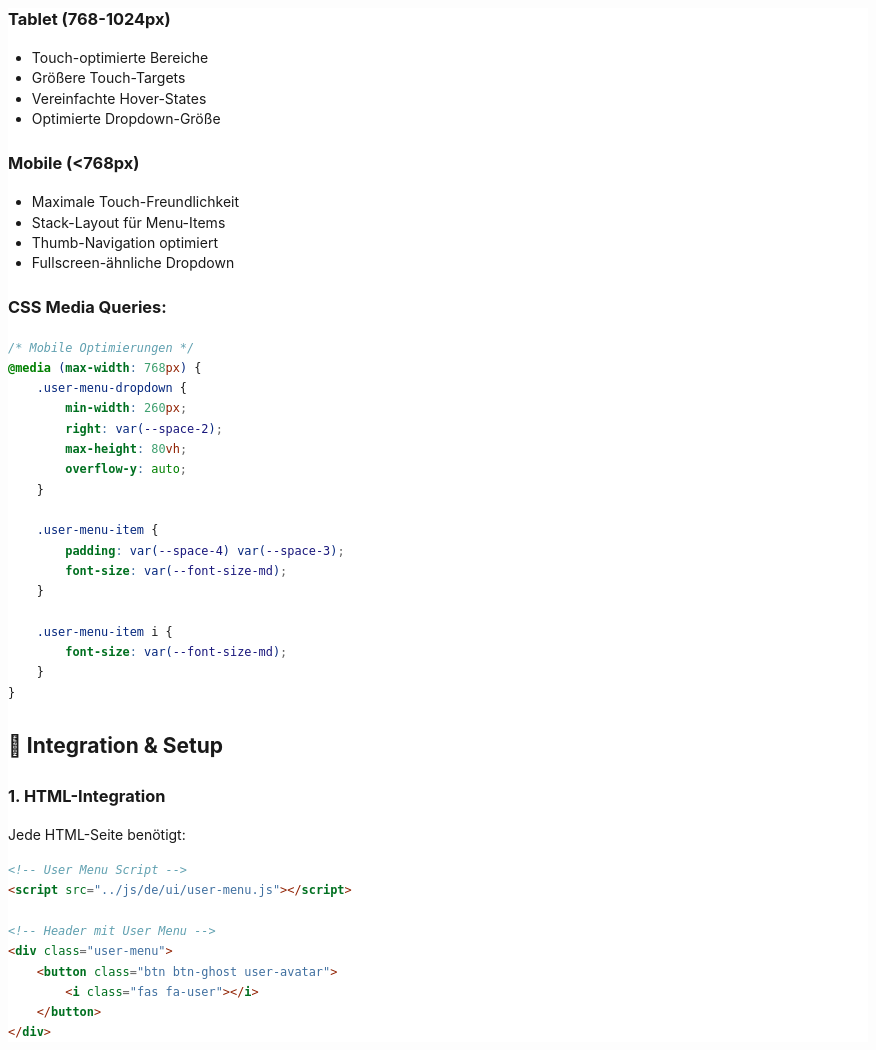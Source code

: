 ### **Tablet (768-1024px)**
- Touch-optimierte Bereiche
- Größere Touch-Targets
- Vereinfachte Hover-States
- Optimierte Dropdown-Größe

### **Mobile (<768px)**
- Maximale Touch-Freundlichkeit
- Stack-Layout für Menu-Items
- Thumb-Navigation optimiert
- Fullscreen-ähnliche Dropdown

### **CSS Media Queries:**
```css
/* Mobile Optimierungen */
@media (max-width: 768px) {
    .user-menu-dropdown {
        min-width: 260px;
        right: var(--space-2);
        max-height: 80vh;
        overflow-y: auto;
    }
    
    .user-menu-item {
        padding: var(--space-4) var(--space-3);
        font-size: var(--font-size-md);
    }
    
    .user-menu-item i {
        font-size: var(--font-size-md);
    }
}
```

## 🔧 Integration & Setup

### **1. HTML-Integration**

Jede HTML-Seite benötigt:
```html
<!-- User Menu Script -->
<script src="../js/de/ui/user-menu.js"></script>

<!-- Header mit User Menu -->
<div class="user-menu">
    <button class="btn btn-ghost user-avatar">
        <i class="fas fa-user"></i>
    </button>
</div>
```
